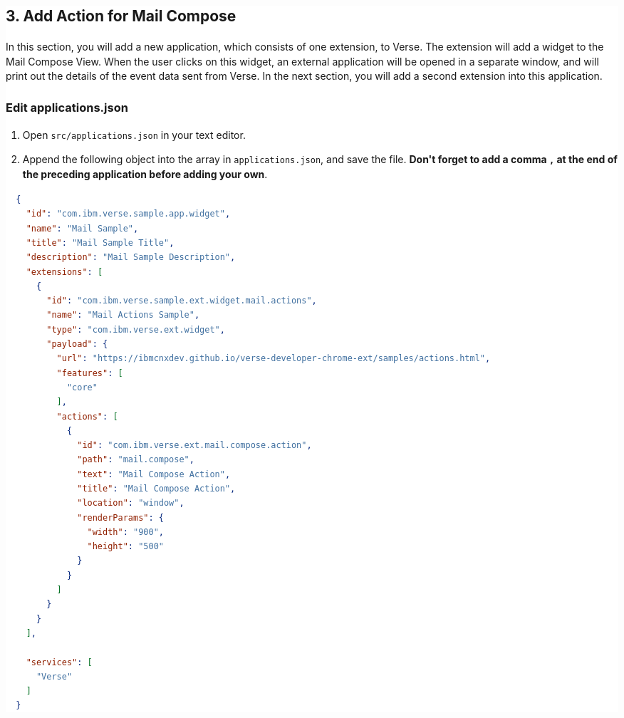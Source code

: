 
## 3. Add Action for Mail Compose
In this section, you will add a new application, which consists of one extension, to Verse. The extension will add a widget to the Mail Compose View. When the user clicks on this widget, an external application will be opened in a separate window, and will print out the details of the event data sent from Verse. In the next section, you will add a second extension into this application.


### Edit applications.json
1. Open `src/applications.json` in your text editor.

2. Append the following object into the array in `applications.json`, and save the file. __Don't forget to add a comma `,` at the end of the preceding application before adding your own__.

```json
  {
    "id": "com.ibm.verse.sample.app.widget",
    "name": "Mail Sample",
    "title": "Mail Sample Title",
    "description": "Mail Sample Description",
    "extensions": [
      {
        "id": "com.ibm.verse.sample.ext.widget.mail.actions",
        "name": "Mail Actions Sample",
        "type": "com.ibm.verse.ext.widget",
        "payload": {
          "url": "https://ibmcnxdev.github.io/verse-developer-chrome-ext/samples/actions.html",
          "features": [
            "core"
          ],
          "actions": [
            {
              "id": "com.ibm.verse.ext.mail.compose.action",
              "path": "mail.compose",
              "text": "Mail Compose Action",
              "title": "Mail Compose Action",
              "location": "window",
              "renderParams": {
                "width": "900",
                "height": "500"
              }
            }
          ]
        }
      }
    ],

    "services": [
      "Verse"
    ]
  }
```
